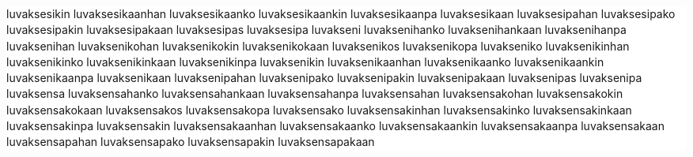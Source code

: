 luvaksesikin
luvaksesikaanhan
luvaksesikaanko
luvaksesikaankin
luvaksesikaanpa
luvaksesikaan
luvaksesipahan
luvaksesipako
luvaksesipakin
luvaksesipakaan
luvaksesipas
luvaksesipa
luvakseni
luvaksenihanko
luvaksenihankaan
luvaksenihanpa
luvaksenihan
luvaksenikohan
luvaksenikokin
luvaksenikokaan
luvaksenikos
luvaksenikopa
luvakseniko
luvaksenikinhan
luvaksenikinko
luvaksenikinkaan
luvaksenikinpa
luvaksenikin
luvaksenikaanhan
luvaksenikaanko
luvaksenikaankin
luvaksenikaanpa
luvaksenikaan
luvaksenipahan
luvaksenipako
luvaksenipakin
luvaksenipakaan
luvaksenipas
luvaksenipa
luvaksensa
luvaksensahanko
luvaksensahankaan
luvaksensahanpa
luvaksensahan
luvaksensakohan
luvaksensakokin
luvaksensakokaan
luvaksensakos
luvaksensakopa
luvaksensako
luvaksensakinhan
luvaksensakinko
luvaksensakinkaan
luvaksensakinpa
luvaksensakin
luvaksensakaanhan
luvaksensakaanko
luvaksensakaankin
luvaksensakaanpa
luvaksensakaan
luvaksensapahan
luvaksensapako
luvaksensapakin
luvaksensapakaan